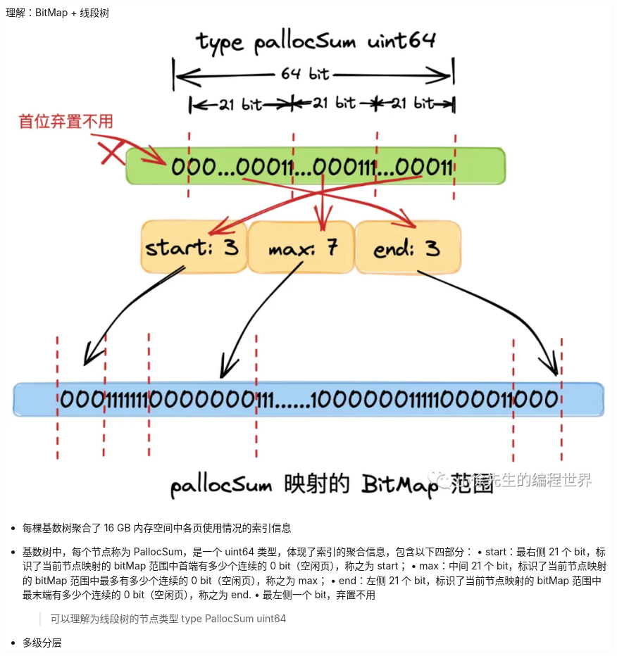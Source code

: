    理解：BitMap + 线段树
   ![alt text](image-11.png)

   - 每棵基数树聚合了 16 GB 内存空间中各页使用情况的索引信息
   - 基数树中，每个节点称为 PallocSum，是一个 uint64 类型，体现了索引的聚合信息，包含以下四部分：
     • start：最右侧 21 个 bit，标识了当前节点映射的 bitMap 范围中首端有多少个连续的 0 bit（空闲页），称之为 start；
     • max：中间 21 个 bit，标识了当前节点映射的 bitMap 范围中最多有多少个连续的 0 bit（空闲页），称之为 max；
     • end：左侧 21 个 bit，标识了当前节点映射的 bitMap 范围中最末端有多少个连续的 0 bit（空闲页），称之为 end.
     • 最左侧一个 bit，弃置不用

     > 可以理解为线段树的节点类型 type PallocSum uint64

   - 多级分层